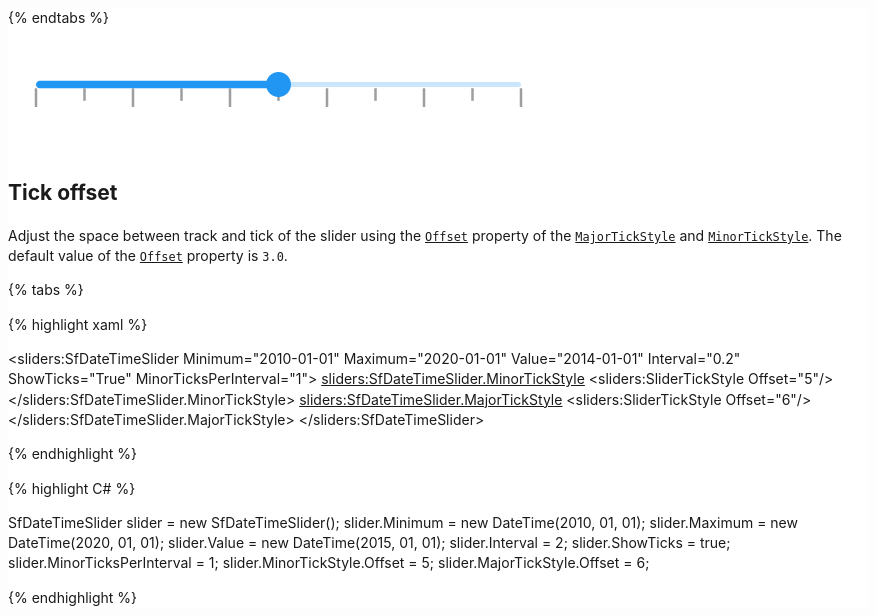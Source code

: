 {% endtabs %}

![Slider tick size](images/ticks/tick-size.png)

## Tick offset

Adjust the space between track and tick of the slider using the [`Offset`](https://help.syncfusion.com/cr/maui/Syncfusion.Maui.Sliders.SliderTickStyle.html#Syncfusion_Maui_Sliders_SliderTickStyle_Offset) property of the [`MajorTickStyle`](https://help.syncfusion.com/cr/maui/Syncfusion.Maui.Sliders.SliderBase.html#Syncfusion_Maui_Sliders_SliderBase_MajorTickStyle) and [`MinorTickStyle`](https://help.syncfusion.com/cr/maui/Syncfusion.Maui.Sliders.SliderBase.html#Syncfusion_Maui_Sliders_SliderBase_MinorTickStyle). The default value of the [`Offset`](https://help.syncfusion.com/cr/maui/Syncfusion.Maui.Sliders.SliderTickStyle.html#Syncfusion_Maui_Sliders_SliderTickStyle_Offset) property is `3.0`.

{% tabs %}

{% highlight xaml %}

<sliders:SfDateTimeSlider Minimum="2010-01-01" 
                          Maximum="2020-01-01" 
                          Value="2014-01-01"
                          Interval="0.2"  
                          ShowTicks="True" 
                          MinorTicksPerInterval="1">
   <sliders:SfDateTimeSlider.MinorTickStyle>
       <sliders:SliderTickStyle Offset="5"/>
   </sliders:SfDateTimeSlider.MinorTickStyle>
   <sliders:SfDateTimeSlider.MajorTickStyle>
       <sliders:SliderTickStyle Offset="6"/>
    </sliders:SfDateTimeSlider.MajorTickStyle>
</sliders:SfDateTimeSlider>

{% endhighlight %}

{% highlight C# %}

SfDateTimeSlider slider = new SfDateTimeSlider();
slider.Minimum = new DateTime(2010, 01, 01);
slider.Maximum = new DateTime(2020, 01, 01);
slider.Value = new DateTime(2015, 01, 01);
slider.Interval = 2;
slider.ShowTicks = true;
slider.MinorTicksPerInterval = 1;
slider.MinorTickStyle.Offset = 5;
slider.MajorTickStyle.Offset = 6;

{% endhighlight %}
